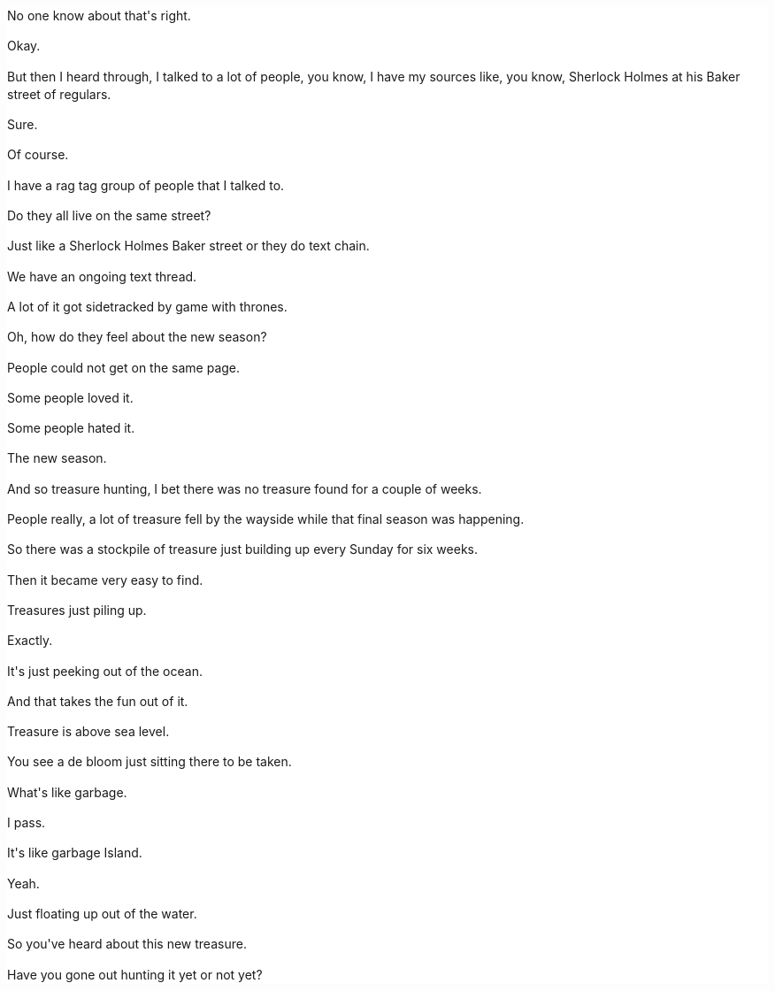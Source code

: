 No one know about that's right.

Okay.

But then I heard through, I talked to a lot of people, you know, I have my sources like, you know, Sherlock Holmes at his Baker street of regulars.

Sure.

Of course.

I have a rag tag group of people that I talked to.

Do they all live on the same street?

Just like a Sherlock Holmes Baker street or they do text chain.

We have an ongoing text thread.

A lot of it got sidetracked by game with thrones.

Oh, how do they feel about the new season?

People could not get on the same page.

Some people loved it.

Some people hated it.

The new season.

And so treasure hunting, I bet there was no treasure found for a couple of weeks.

People really, a lot of treasure fell by the wayside while that final season was happening.

So there was a stockpile of treasure just building up every Sunday for six weeks.

Then it became very easy to find.

Treasures just piling up.

Exactly.

It's just peeking out of the ocean.

And that takes the fun out of it.

Treasure is above sea level.

You see a de bloom just sitting there to be taken.

What's like garbage.

I pass.

It's like garbage Island.

Yeah.

Just floating up out of the water.

So you've heard about this new treasure.

Have you gone out hunting it yet or not yet?
